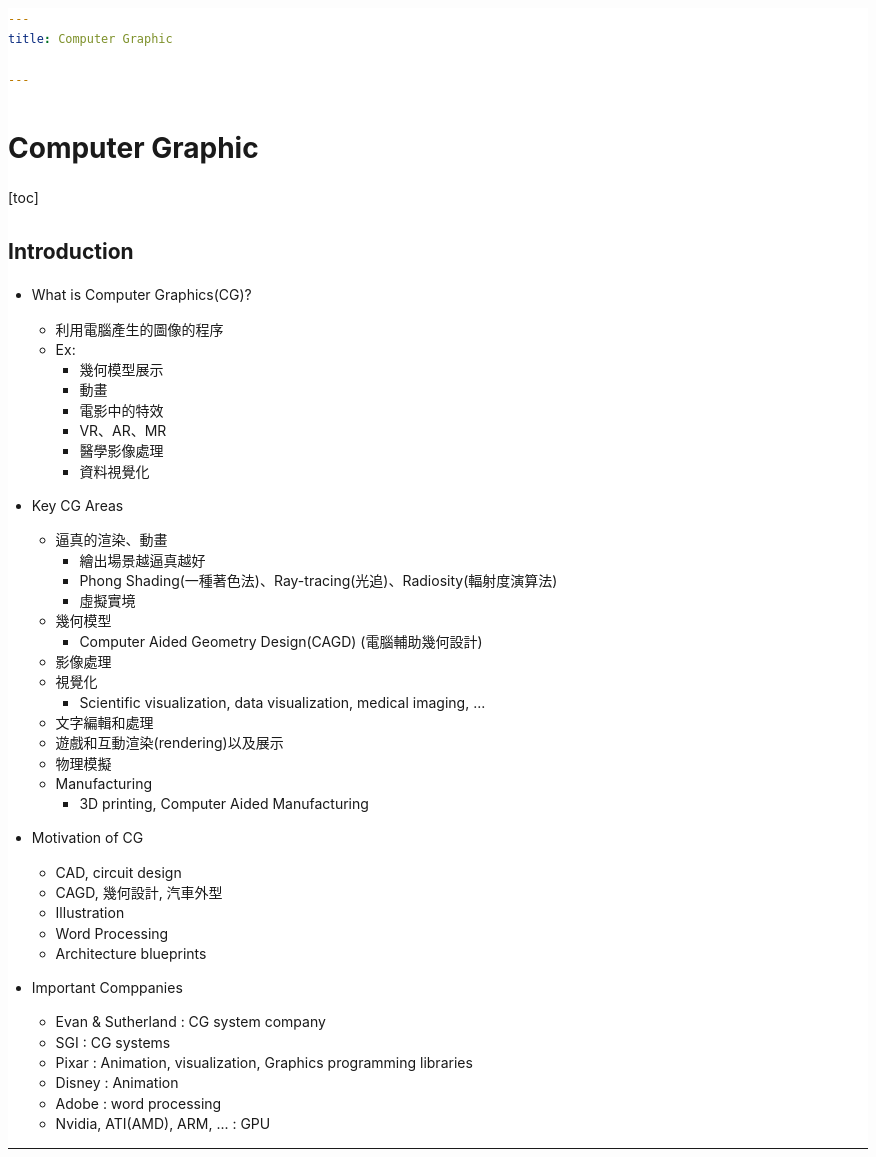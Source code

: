 ```yaml
---
title: Computer Graphic

---
```


# Computer Graphic
[toc]

## Introduction

+ What is Computer Graphics(CG)?
    + 利用電腦產生的圖像的程序
    + Ex:
        + 幾何模型展示
        + 動畫
        + 電影中的特效
        + VR、AR、MR
        + 醫學影像處理
        + 資料視覺化
+ Key CG Areas
    + 逼真的渲染、動畫
        + 繪出場景越逼真越好
        + Phong Shading(一種著色法)、Ray-tracing(光追)、Radiosity(輻射度演算法)
        + 虛擬實境
    + 幾何模型
        + Computer Aided Geometry Design(CAGD) (電腦輔助幾何設計)
    + 影像處理
    + 視覺化
        + Scientific visualization, data visualization, medical imaging, ...
    + 文字編輯和處理
    + 遊戲和互動渲染(rendering)以及展示
    + 物理模擬
    + Manufacturing
        + 3D printing, Computer Aided Manufacturing

+ Motivation of CG
    + CAD, circuit design
    + CAGD, 幾何設計, 汽車外型
    + Illustration
    + Word Processing
    + Architecture blueprints

+ Important Comppanies
    + Evan & Sutherland : CG system company
    + SGI : CG systems
    + Pixar : Animation, visualization, Graphics programming libraries
    + Disney : Animation
    + Adobe : word processing
    + Nvidia, ATI(AMD), ARM, ... : GPU

---